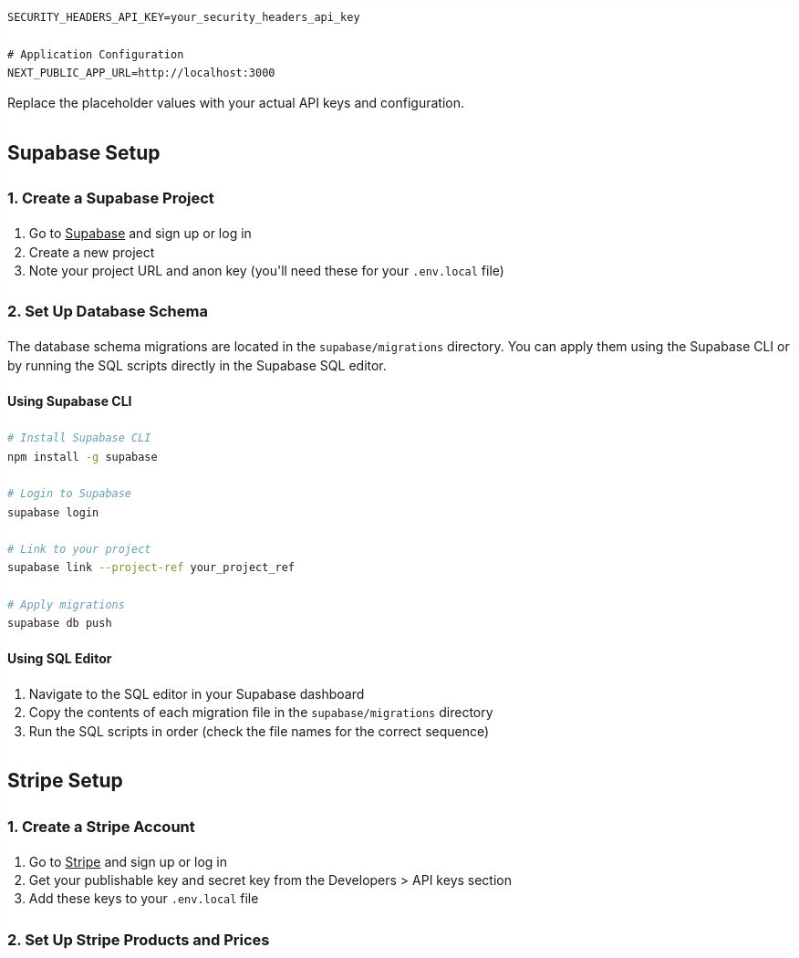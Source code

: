 ```
SECURITY_HEADERS_API_KEY=your_security_headers_api_key

# Application Configuration
NEXT_PUBLIC_APP_URL=http://localhost:3000
```

Replace the placeholder values with your actual API keys and configuration.

## Supabase Setup

### 1. Create a Supabase Project

1. Go to [Supabase](https://supabase.com/) and sign up or log in
2. Create a new project
3. Note your project URL and anon key (you'll need these for your `.env.local` file)

### 2. Set Up Database Schema

The database schema migrations are located in the `supabase/migrations` directory. You can apply them using the Supabase CLI or by running the SQL scripts directly in the Supabase SQL editor.

#### Using Supabase CLI

```bash
# Install Supabase CLI
npm install -g supabase

# Login to Supabase
supabase login

# Link to your project
supabase link --project-ref your_project_ref

# Apply migrations
supabase db push
```

#### Using SQL Editor

1. Navigate to the SQL editor in your Supabase dashboard
2. Copy the contents of each migration file in the `supabase/migrations` directory
3. Run the SQL scripts in order (check the file names for the correct sequence)

## Stripe Setup

### 1. Create a Stripe Account

1. Go to [Stripe](https://stripe.com/) and sign up or log in
2. Get your publishable key and secret key from the Developers > API keys section
3. Add these keys to your `.env.local` file

### 2. Set Up Stripe Products and Prices
